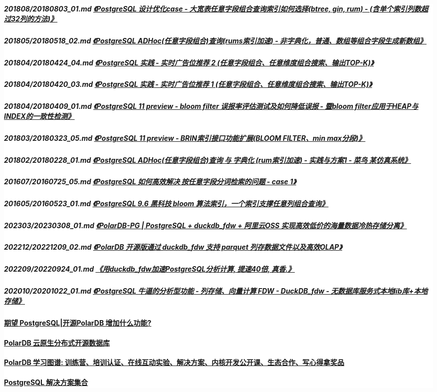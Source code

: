 ##### 201808/20180803_01.md   [《PostgreSQL 设计优化case - 大宽表任意字段组合查询索引如何选择(btree, gin, rum) - (含单个索引列数超过32列的方法)》](../201808/20180803_01.md)    
##### 201805/20180518_02.md   [《PostgreSQL ADHoc(任意字段组合)查询(rums索引加速) - 非字典化，普通、数组等组合字段生成新数组》](../201805/20180518_02.md)    
##### 201804/20180424_04.md   [《PostgreSQL 实践 - 实时广告位推荐 2 (任意字段组合、任意维度组合搜索、输出TOP-K)》](../201804/20180424_04.md)    
##### 201804/20180420_03.md   [《PostgreSQL 实践 - 实时广告位推荐 1 (任意字段组合、任意维度组合搜索、输出TOP-K)》](../201804/20180420_03.md)    
##### 201804/20180409_01.md   [《PostgreSQL 11 preview - bloom filter 误报率评估测试及如何降低误报 - 暨bloom filter应用于HEAP与INDEX的一致性检测》](../201804/20180409_01.md)    
##### 201803/20180323_05.md   [《PostgreSQL 11 preview - BRIN索引接口功能扩展(BLOOM FILTER、min max分段)》](../201803/20180323_05.md)    
##### 201802/20180228_01.md   [《PostgreSQL ADHoc(任意字段组合)查询 与 字典化 (rum索引加速) - 实践与方案1 - 菜鸟 某仿真系统》](../201802/20180228_01.md)    
##### 201607/20160725_05.md   [《PostgreSQL 如何高效解决 按任意字段分词检索的问题 - case 1》](../201607/20160725_05.md)    
##### 201605/20160523_01.md   [《PostgreSQL 9.6 黑科技 bloom 算法索引，一个索引支撑任意列组合查询》](../201605/20160523_01.md)    
##### 202303/20230308_01.md   [《PolarDB-PG | PostgreSQL + duckdb_fdw + 阿里云OSS 实现高效低价的海量数据冷热存储分离》](../202303/20230308_01.md)    
##### 202212/20221209_02.md   [《PolarDB 开源版通过 duckdb_fdw 支持 parquet 列存数据文件以及高效OLAP》](../202212/20221209_02.md)    
##### 202209/20220924_01.md   [《用duckdb_fdw加速PostgreSQL分析计算, 提速40倍, 真香.》](../202209/20220924_01.md)    
##### 202010/20201022_01.md   [《PostgreSQL 牛逼的分析型功能 - 列存储、向量计算 FDW - DuckDB_fdw - 无数据库服务式本地lib库+本地存储》](../202010/20201022_01.md)    
  
  
#### [期望 PostgreSQL|开源PolarDB 增加什么功能?](https://github.com/digoal/blog/issues/76 "269ac3d1c492e938c0191101c7238216")
  
  
#### [PolarDB 云原生分布式开源数据库](https://github.com/ApsaraDB "57258f76c37864c6e6d23383d05714ea")
  
  
#### [PolarDB 学习图谱: 训练营、培训认证、在线互动实验、解决方案、内核开发公开课、生态合作、写心得拿奖品](https://www.aliyun.com/database/openpolardb/activity "8642f60e04ed0c814bf9cb9677976bd4")
  
  
#### [PostgreSQL 解决方案集合](../201706/20170601_02.md "40cff096e9ed7122c512b35d8561d9c8")
  